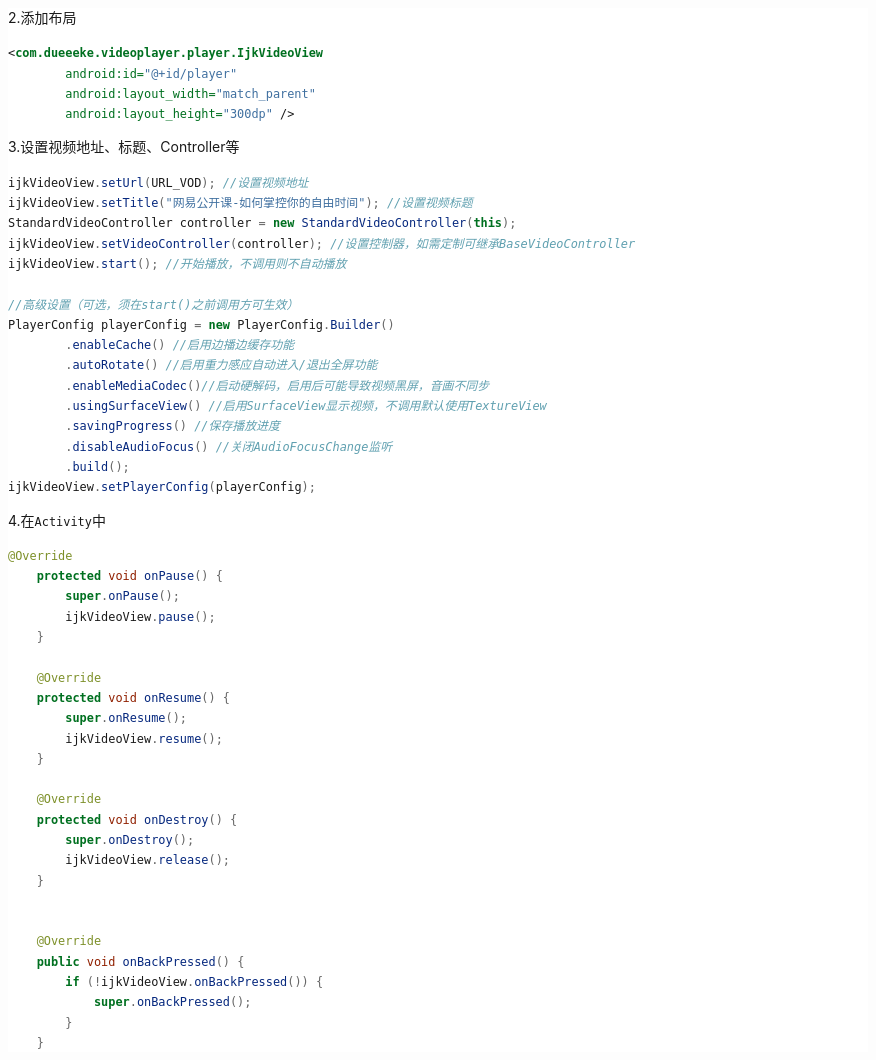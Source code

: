 2.添加布局
```xml
<com.dueeeke.videoplayer.player.IjkVideoView
        android:id="@+id/player"
        android:layout_width="match_parent"
        android:layout_height="300dp" />
```

3.设置视频地址、标题、Controller等
```java
ijkVideoView.setUrl(URL_VOD); //设置视频地址
ijkVideoView.setTitle("网易公开课-如何掌控你的自由时间"); //设置视频标题
StandardVideoController controller = new StandardVideoController(this);
ijkVideoView.setVideoController(controller); //设置控制器，如需定制可继承BaseVideoController
ijkVideoView.start(); //开始播放，不调用则不自动播放

//高级设置（可选，须在start()之前调用方可生效）
PlayerConfig playerConfig = new PlayerConfig.Builder()
        .enableCache() //启用边播边缓存功能
        .autoRotate() //启用重力感应自动进入/退出全屏功能
        .enableMediaCodec()//启动硬解码，启用后可能导致视频黑屏，音画不同步
        .usingSurfaceView() //启用SurfaceView显示视频，不调用默认使用TextureView
        .savingProgress() //保存播放进度
        .disableAudioFocus() //关闭AudioFocusChange监听
        .build();
ijkVideoView.setPlayerConfig(playerConfig);
```

4.在`Activity`中
```java
@Override
    protected void onPause() {
        super.onPause();
        ijkVideoView.pause();
    }

    @Override
    protected void onResume() {
        super.onResume();
        ijkVideoView.resume();
    }

    @Override
    protected void onDestroy() {
        super.onDestroy();
        ijkVideoView.release();
    }
    

    @Override
    public void onBackPressed() {
        if (!ijkVideoView.onBackPressed()) {
            super.onBackPressed();
        }
    }
```
